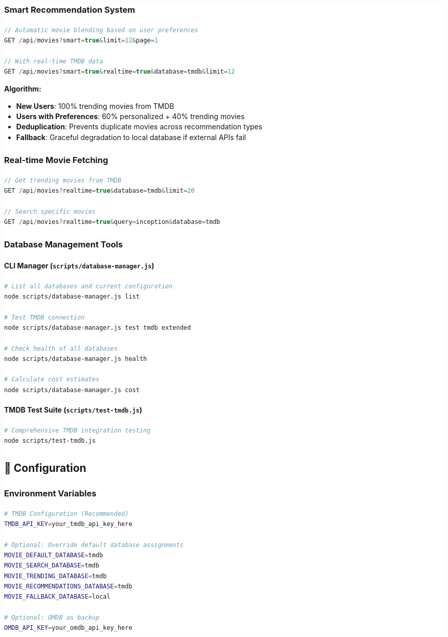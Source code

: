 ### Smart Recommendation System
```typescript
// Automatic movie blending based on user preferences
GET /api/movies?smart=true&limit=12&page=1

// With real-time TMDB data
GET /api/movies?smart=true&realtime=true&database=tmdb&limit=12
```

**Algorithm:**
- **New Users**: 100% trending movies from TMDB
- **Users with Preferences**: 60% personalized + 40% trending movies
- **Deduplication**: Prevents duplicate movies across recommendation types
- **Fallback**: Graceful degradation to local database if external APIs fail

### Real-time Movie Fetching
```typescript
// Get trending movies from TMDB
GET /api/movies?realtime=true&database=tmdb&limit=20

// Search specific movies
GET /api/movies?realtime=true&query=inception&database=tmdb
```

### Database Management Tools

#### CLI Manager (`scripts/database-manager.js`)
```bash
# List all databases and current configuration
node scripts/database-manager.js list

# Test TMDB connection
node scripts/database-manager.js test tmdb extended

# Check health of all databases  
node scripts/database-manager.js health

# Calculate cost estimates
node scripts/database-manager.js cost
```

#### TMDB Test Suite (`scripts/test-tmdb.js`)
```bash
# Comprehensive TMDB integration testing
node scripts/test-tmdb.js
```

## 🔧 Configuration

### Environment Variables
```bash
# TMDB Configuration (Recommended)
TMDB_API_KEY=your_tmdb_api_key_here

# Optional: Override default database assignments
MOVIE_DEFAULT_DATABASE=tmdb
MOVIE_SEARCH_DATABASE=tmdb  
MOVIE_TRENDING_DATABASE=tmdb
MOVIE_RECOMMENDATIONS_DATABASE=tmdb
MOVIE_FALLBACK_DATABASE=local

# Optional: OMDB as backup
OMDB_API_KEY=your_omdb_api_key_here
```
